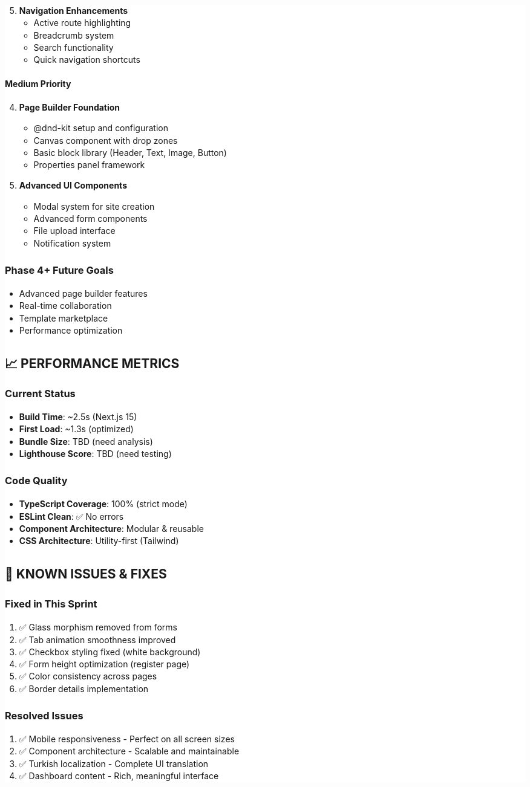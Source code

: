 5. **Navigation Enhancements**
   - Active route highlighting
   - Breadcrumb system
   - Search functionality
   - Quick navigation shortcuts

#### **Medium Priority**
4. **Page Builder Foundation**
   - @dnd-kit setup and configuration
   - Canvas component with drop zones
   - Basic block library (Header, Text, Image, Button)
   - Properties panel framework

5. **Advanced UI Components**
   - Modal system for site creation
   - Advanced form components
   - File upload interface
   - Notification system

### **Phase 4+ Future Goals**
- Advanced page builder features
- Real-time collaboration
- Template marketplace
- Performance optimization

## 📈 PERFORMANCE METRICS

### **Current Status**
- **Build Time**: ~2.5s (Next.js 15)
- **First Load**: ~1.3s (optimized)
- **Bundle Size**: TBD (need analysis)
- **Lighthouse Score**: TBD (need testing)

### **Code Quality**
- **TypeScript Coverage**: 100% (strict mode)
- **ESLint Clean**: ✅ No errors
- **Component Architecture**: Modular & reusable
- **CSS Architecture**: Utility-first (Tailwind)

## 🐛 KNOWN ISSUES & FIXES

### **Fixed in This Sprint**
1. ✅ Glass morphism removed from forms
2. ✅ Tab animation smoothness improved
3. ✅ Checkbox styling fixed (white background)
4. ✅ Form height optimization (register page)
5. ✅ Color consistency across pages
6. ✅ Border details implementation

### **Resolved Issues**
1. ✅ Mobile responsiveness - Perfect on all screen sizes
2. ✅ Component architecture - Scalable and maintainable
3. ✅ Turkish localization - Complete UI translation
4. ✅ Dashboard content - Rich, meaningful interface
